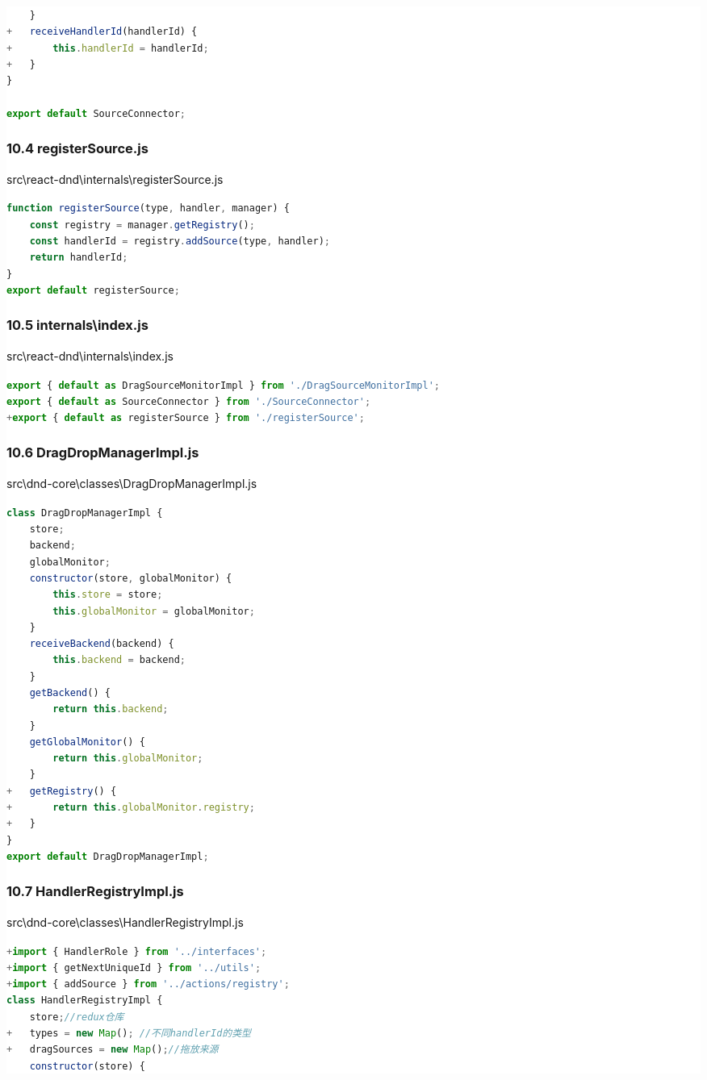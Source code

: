 ```js
    }
+   receiveHandlerId(handlerId) {
+       this.handlerId = handlerId;
+   }
}

export default SourceConnector;
```
### 10.4 registerSource.js
src\react-dnd\internals\registerSource.js
```js
function registerSource(type, handler, manager) {
    const registry = manager.getRegistry();
    const handlerId = registry.addSource(type, handler);
    return handlerId;
}
export default registerSource;
```
### 10.5 internals\index.js
src\react-dnd\internals\index.js
```js
export { default as DragSourceMonitorImpl } from './DragSourceMonitorImpl';
export { default as SourceConnector } from './SourceConnector';
+export { default as registerSource } from './registerSource';
```
### 10.6 DragDropManagerImpl.js
src\dnd-core\classes\DragDropManagerImpl.js
```js
class DragDropManagerImpl {
    store;
    backend;
    globalMonitor;
    constructor(store, globalMonitor) {
        this.store = store;
        this.globalMonitor = globalMonitor;
    }
    receiveBackend(backend) {
        this.backend = backend;
    }
    getBackend() {
        return this.backend;
    }
    getGlobalMonitor() {
        return this.globalMonitor;
    }
+   getRegistry() {
+       return this.globalMonitor.registry;
+   }
}
export default DragDropManagerImpl;
```
### 10.7 HandlerRegistryImpl.js
src\dnd-core\classes\HandlerRegistryImpl.js
```js
+import { HandlerRole } from '../interfaces';
+import { getNextUniqueId } from '../utils';
+import { addSource } from '../actions/registry';
class HandlerRegistryImpl {
    store;//redux仓库
+   types = new Map(); //不同handlerId的类型
+   dragSources = new Map();//拖放来源
    constructor(store) {
```